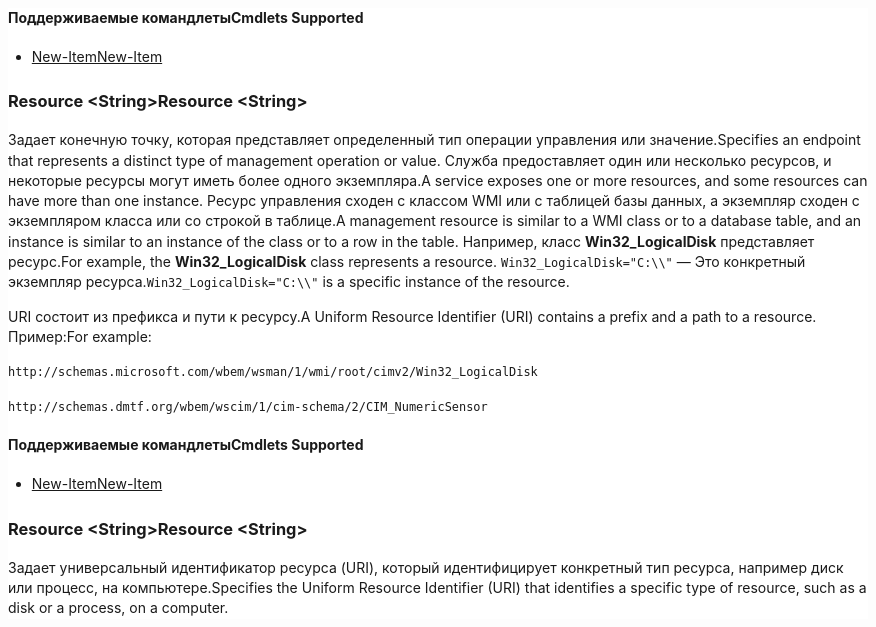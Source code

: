 #### <a name="cmdlets-supported"></a><span data-ttu-id="75aaa-282">Поддерживаемые командлеты</span><span class="sxs-lookup"><span data-stu-id="75aaa-282">Cmdlets Supported</span></span>

- [<span data-ttu-id="75aaa-283">New-Item</span><span class="sxs-lookup"><span data-stu-id="75aaa-283">New-Item</span></span>](xref:Microsoft.PowerShell.Management.New-Item)

### <a name="resource-string"></a><span data-ttu-id="75aaa-284">Resource \<String\></span><span class="sxs-lookup"><span data-stu-id="75aaa-284">Resource \<String\></span></span>

<span data-ttu-id="75aaa-285">Задает конечную точку, которая представляет определенный тип операции управления или значение.</span><span class="sxs-lookup"><span data-stu-id="75aaa-285">Specifies an endpoint that represents a distinct type of management operation or value.</span></span> <span data-ttu-id="75aaa-286">Служба предоставляет один или несколько ресурсов, и некоторые ресурсы могут иметь более одного экземпляра.</span><span class="sxs-lookup"><span data-stu-id="75aaa-286">A service exposes one or more resources, and some resources can have more than one instance.</span></span> <span data-ttu-id="75aaa-287">Ресурс управления сходен с классом WMI или с таблицей базы данных, а экземпляр сходен с экземпляром класса или со строкой в таблице.</span><span class="sxs-lookup"><span data-stu-id="75aaa-287">A management resource is similar to a WMI class or to a database table, and an instance is similar to an instance of the class or to a row in the table.</span></span> <span data-ttu-id="75aaa-288">Например, класс **Win32_LogicalDisk** представляет ресурс.</span><span class="sxs-lookup"><span data-stu-id="75aaa-288">For example, the **Win32_LogicalDisk** class represents a resource.</span></span> <span data-ttu-id="75aaa-289">`Win32_LogicalDisk="C:\\"` — Это конкретный экземпляр ресурса.</span><span class="sxs-lookup"><span data-stu-id="75aaa-289">`Win32_LogicalDisk="C:\\"` is a specific instance of the resource.</span></span>

<span data-ttu-id="75aaa-290">URI состоит из префикса и пути к ресурсу.</span><span class="sxs-lookup"><span data-stu-id="75aaa-290">A Uniform Resource Identifier (URI) contains a prefix and a path to a resource.</span></span>
<span data-ttu-id="75aaa-291">Пример:</span><span class="sxs-lookup"><span data-stu-id="75aaa-291">For example:</span></span>

`http://schemas.microsoft.com/wbem/wsman/1/wmi/root/cimv2/Win32_LogicalDisk`

`http://schemas.dmtf.org/wbem/wscim/1/cim-schema/2/CIM_NumericSensor`

#### <a name="cmdlets-supported"></a><span data-ttu-id="75aaa-292">Поддерживаемые командлеты</span><span class="sxs-lookup"><span data-stu-id="75aaa-292">Cmdlets Supported</span></span>

- [<span data-ttu-id="75aaa-293">New-Item</span><span class="sxs-lookup"><span data-stu-id="75aaa-293">New-Item</span></span>](xref:Microsoft.PowerShell.Management.New-Item)

### <a name="resource-string"></a><span data-ttu-id="75aaa-294">Resource \<String\></span><span class="sxs-lookup"><span data-stu-id="75aaa-294">Resource \<String\></span></span>

<span data-ttu-id="75aaa-295">Задает универсальный идентификатор ресурса (URI), который идентифицирует конкретный тип ресурса, например диск или процесс, на компьютере.</span><span class="sxs-lookup"><span data-stu-id="75aaa-295">Specifies the Uniform Resource Identifier (URI) that identifies a specific type of resource, such as a disk or a process, on a computer.</span></span>
